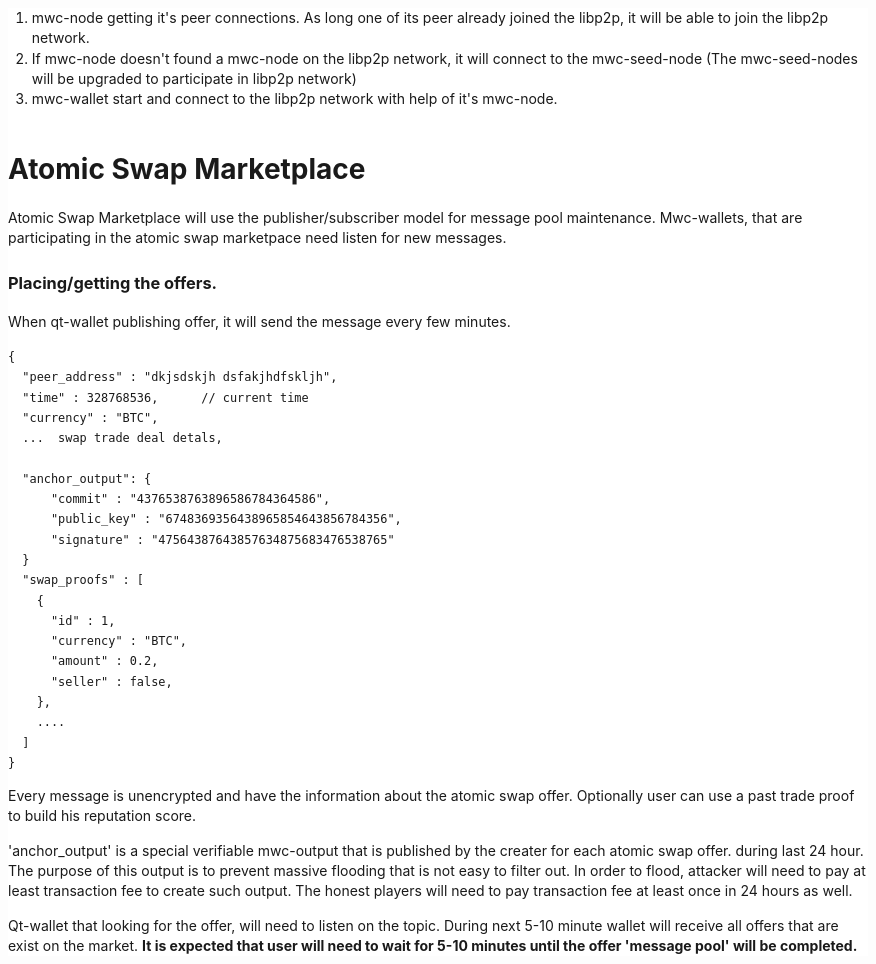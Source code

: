 1. mwc-node getting it's peer connections. As long one of its peer already joined the libp2p, it will be able to join the libp2p network.
2. If mwc-node doesn't found a mwc-node on the libp2p network, it will connect to the mwc-seed-node (The mwc-seed-nodes will be upgraded to participate 
in libp2p network)
3. mwc-wallet start and connect to the libp2p network with help of it's mwc-node.


# Atomic Swap Marketplace 

Atomic Swap Marketplace will use the publisher/subscriber model for message pool maintenance. Mwc-wallets, that are participating in the atomic swap marketpace need listen for new messages. 


### Placing/getting the offers. 

When qt-wallet publishing offer, it will send the message every few minutes.
```
{
  "peer_address" : "dkjsdskjh dsfakjhdfskljh", 
  "time" : 328768536,      // current time  
  "currency" : "BTC",
  ...  swap trade deal detals,
  
  "anchor_output": {
      "commit" : "4376538763896586784364586",
      "public_key" : "6748369356438965854643856784356",
      "signature" : "47564387643857634875683476538765"
  }  
  "swap_proofs" : [
    {
      "id" : 1,
      "currency" : "BTC",
      "amount" : 0.2,
      "seller" : false,
    },
    ....
  ]
}
```
Every message is unencrypted and have the information about the atomic swap offer. Optionally user can use a past trade proof to build his reputation score.

'anchor_output' is a special verifiable mwc-output that is published by the creater for each atomic swap offer. during last 24 hour. The purpose of this output
is to prevent massive flooding that is not easy to filter out. In order to flood, attacker will need to pay 
at least transaction fee to create such output. The honest players will need to pay transaction fee at least once in 24 hours as well. 

Qt-wallet that looking for the offer, will need to listen on the topic. During next 5-10 minute wallet will receive all
offers that are exist on the market. **It is expected that user will need to wait for 5-10 minutes until the offer 'message pool'
will be completed.** 
